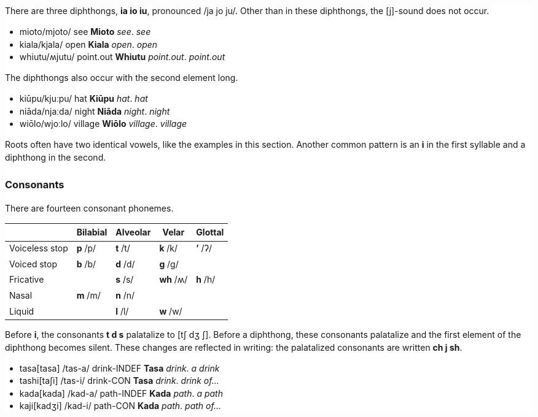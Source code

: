 There are three diphthongs, **ia io iu**, pronounced /ja jo ju/. Other than in
these diphthongs, the [j]-sound does not occur.

- <span class='tooltip'>mioto</span><span class='tooltiptext'><span class='tooltipline ipa'>/mjoto/</span> <span class='tooltipline ipa'>see</span> <span class='tooltipline lexentry'><b>Mioto</b> <i>see</i>.</span></span> *see*
- <span class='tooltip'>kiala</span><span class='tooltiptext'><span class='tooltipline ipa'>/kjala/</span> <span class='tooltipline ipa'>open</span> <span class='tooltipline lexentry'><b>Kiala</b> <i>open</i>.</span></span> *open*
- <span class='tooltip'>whiutu</span><span class='tooltiptext'><span class='tooltipline ipa'>/ʍjutu/</span> <span class='tooltipline ipa'>point.out</span> <span class='tooltipline lexentry'><b>Whiutu</b> <i>point.out</i>.</span></span> *point.out*

The diphthongs also occur with the second element long.

- <span class='tooltip'>kiūpu</span><span class='tooltiptext'><span class='tooltipline ipa'>/kjuːpu/</span> <span class='tooltipline ipa'>hat</span> <span class='tooltipline lexentry'><b>Kiūpu</b> <i>hat</i>.</span></span> *hat*
- <span class='tooltip'>niāda</span><span class='tooltiptext'><span class='tooltipline ipa'>/njaːda/</span> <span class='tooltipline ipa'>night</span> <span class='tooltipline lexentry'><b>Niāda</b> <i>night</i>.</span></span> *night*
- <span class='tooltip'>wiōlo</span><span class='tooltiptext'><span class='tooltipline ipa'>/wjoːlo/</span> <span class='tooltipline ipa'>village</span> <span class='tooltipline lexentry'><b>Wiōlo</b> <i>village</i>.</span></span> *village*

Roots often have two identical vowels, like the examples in this section.
Another common pattern is an **i** in the first syllable and a diphthong
in the second.

### Consonants

There are fourteen consonant phonemes. 

|                | Bilabial | Alveolar | Velar | Glottal |
|-|-|-|-|-|
| Voiceless stop | **p** /p/ | **t** /t/ | **k** /k/ | **’** /ʔ/ |
| Voiced stop    | **b** /b/ | **d** /d/ | **g** /g/ |  |
| Fricative | | **s** /s/ | **wh** /ʍ/ | **h** /h/ | 
| Nasal | **m** /m/ | **n** /n/ | | | 
| Liquid | | **l** /l/ | **w** /w/ | |

Before **i**, the consonants **t d s** palatalize to [tʃ dʒ ʃ]. Before a
diphthong, these consonants palatalize and the first element of the diphthong
becomes silent. These changes are reflected in writing: the palatalized
consonants are written **ch j sh**.

- <span class='tooltip'>tasa</span><span class='tooltiptext'><span class='tooltipline ipa'>[tasa]</span> <span class='tooltipline ipa'>/tas-a/</span> <span class='tooltipline ipa'>drink-INDEF</span> <span class='tooltipline lexentry'><b>Tasa</b> <i>drink</i>.</span></span> *a drink*
- <span class='tooltip'>tashi</span><span class='tooltiptext'><span class='tooltipline ipa'>[taʃi]</span> <span class='tooltipline ipa'>/tas-i/</span> <span class='tooltipline ipa'>drink-CON</span> <span class='tooltipline lexentry'><b>Tasa</b> <i>drink</i>.</span></span> *drink of...*
- <span class='tooltip'>kada</span><span class='tooltiptext'><span class='tooltipline ipa'>[kada]</span> <span class='tooltipline ipa'>/kad-a/</span> <span class='tooltipline ipa'>path-INDEF</span> <span class='tooltipline lexentry'><b>Kada</b> <i>path</i>.</span></span> *a path*
- <span class='tooltip'>kaji</span><span class='tooltiptext'><span class='tooltipline ipa'>[kadʒi]</span> <span class='tooltipline ipa'>/kad-i/</span> <span class='tooltipline ipa'>path-CON</span> <span class='tooltipline lexentry'><b>Kada</b> <i>path</i>.</span></span> *path of...*
